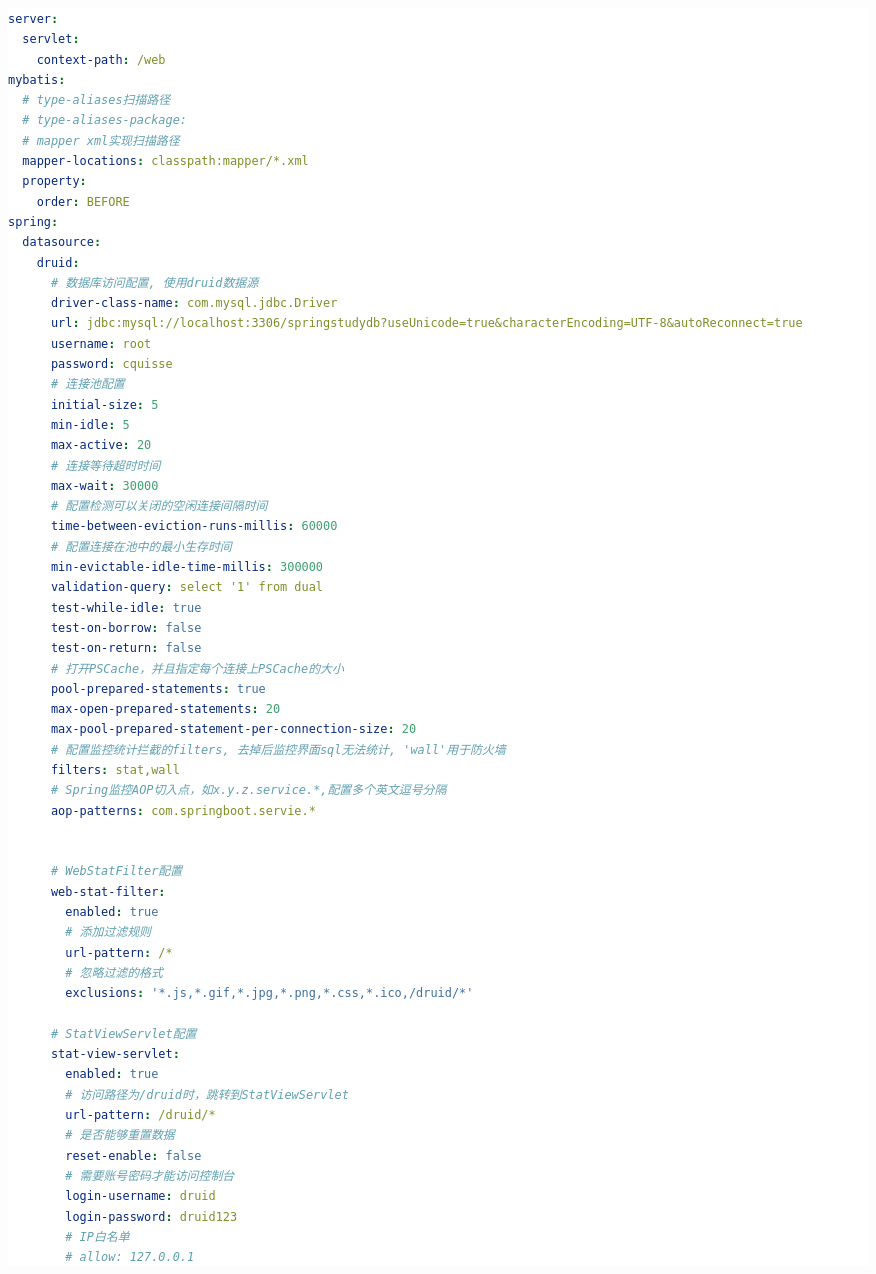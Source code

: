 ```yml
server:
  servlet:
    context-path: /web
mybatis:
  # type-aliases扫描路径
  # type-aliases-package:
  # mapper xml实现扫描路径
  mapper-locations: classpath:mapper/*.xml
  property:
    order: BEFORE
spring:
  datasource:
    druid:
      # 数据库访问配置, 使用druid数据源
      driver-class-name: com.mysql.jdbc.Driver
      url: jdbc:mysql://localhost:3306/springstudydb?useUnicode=true&characterEncoding=UTF-8&autoReconnect=true
      username: root
      password: cquisse
      # 连接池配置
      initial-size: 5
      min-idle: 5
      max-active: 20
      # 连接等待超时时间
      max-wait: 30000
      # 配置检测可以关闭的空闲连接间隔时间
      time-between-eviction-runs-millis: 60000
      # 配置连接在池中的最小生存时间
      min-evictable-idle-time-millis: 300000
      validation-query: select '1' from dual
      test-while-idle: true
      test-on-borrow: false
      test-on-return: false
      # 打开PSCache，并且指定每个连接上PSCache的大小
      pool-prepared-statements: true
      max-open-prepared-statements: 20
      max-pool-prepared-statement-per-connection-size: 20
      # 配置监控统计拦截的filters, 去掉后监控界面sql无法统计, 'wall'用于防火墙
      filters: stat,wall
      # Spring监控AOP切入点，如x.y.z.service.*,配置多个英文逗号分隔
      aop-patterns: com.springboot.servie.*


      # WebStatFilter配置
      web-stat-filter:
        enabled: true
        # 添加过滤规则
        url-pattern: /*
        # 忽略过滤的格式
        exclusions: '*.js,*.gif,*.jpg,*.png,*.css,*.ico,/druid/*'

      # StatViewServlet配置
      stat-view-servlet:
        enabled: true
        # 访问路径为/druid时，跳转到StatViewServlet
        url-pattern: /druid/*
        # 是否能够重置数据
        reset-enable: false
        # 需要账号密码才能访问控制台
        login-username: druid
        login-password: druid123
        # IP白名单
        # allow: 127.0.0.1
```